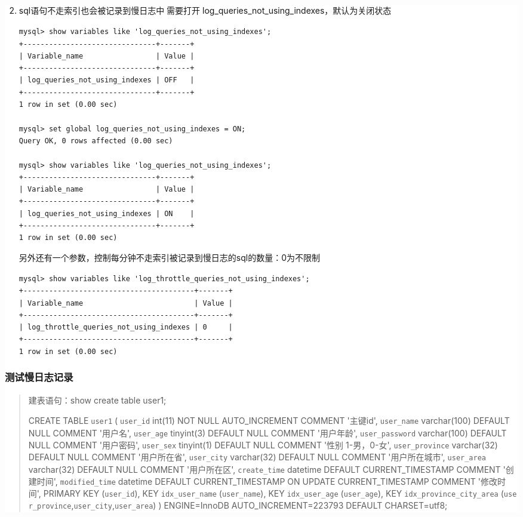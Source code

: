    

2. sql语句不走索引也会被记录到慢日志中
   需要打开 log_queries_not_using_indexes，默认为关闭状态

   ```
   mysql> show variables like 'log_queries_not_using_indexes';
   +-------------------------------+-------+
   | Variable_name                 | Value |
   +-------------------------------+-------+
   | log_queries_not_using_indexes | OFF   |
   +-------------------------------+-------+
   1 row in set (0.00 sec)
   
   mysql> set global log_queries_not_using_indexes = ON;
   Query OK, 0 rows affected (0.00 sec)
   
   mysql> show variables like 'log_queries_not_using_indexes';
   +-------------------------------+-------+
   | Variable_name                 | Value |
   +-------------------------------+-------+
   | log_queries_not_using_indexes | ON    |
   +-------------------------------+-------+
   1 row in set (0.00 sec)
   ```

   另外还有一个参数，控制每分钟不走索引被记录到慢日志的sql的数量：0为不限制

   ```
   mysql> show variables like 'log_throttle_queries_not_using_indexes';
   +----------------------------------------+-------+
   | Variable_name                          | Value |
   +----------------------------------------+-------+
   | log_throttle_queries_not_using_indexes | 0     |
   +----------------------------------------+-------+
   1 row in set (0.00 sec)
   ```

### 测试慢日志记录

> 建表语句：show create table user1;
>
> CREATE TABLE `user1` (
>   `user_id` int(11) NOT NULL AUTO_INCREMENT COMMENT '主键id',
>   `user_name` varchar(100) DEFAULT NULL COMMENT '用户名',
>   `user_age` tinyint(3) DEFAULT NULL COMMENT '用户年龄',
>   `user_password` varchar(100) DEFAULT NULL COMMENT '用户密码',
>   `user_sex` tinyint(1) DEFAULT NULL COMMENT '性别 1-男，0-女',
>   `user_province` varchar(32) DEFAULT NULL COMMENT '用户所在省',
>   `user_city` varchar(32) DEFAULT NULL COMMENT '用户所在城市',
>   `user_area` varchar(32) DEFAULT NULL COMMENT '用户所在区',
>   `create_time` datetime DEFAULT CURRENT_TIMESTAMP COMMENT '创建时间',
>   `modified_time` datetime DEFAULT CURRENT_TIMESTAMP ON UPDATE CURRENT_TIMESTAMP COMMENT '修改时间',
>   PRIMARY KEY (`user_id`),
>   KEY `idx_user_name` (`user_name`),
>   KEY `idx_user_age` (`user_age`),
>   KEY `idx_province_city_area` (`user_province`,`user_city`,`user_area`)
> ) ENGINE=InnoDB AUTO_INCREMENT=223793 DEFAULT CHARSET=utf8;
